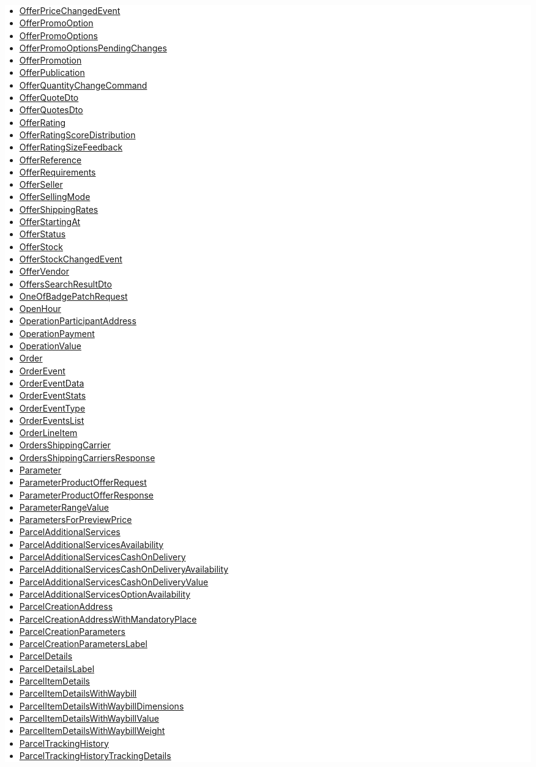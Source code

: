  - [OfferPriceChangedEvent](docs/Model/OfferPriceChangedEvent.md)
 - [OfferPromoOption](docs/Model/OfferPromoOption.md)
 - [OfferPromoOptions](docs/Model/OfferPromoOptions.md)
 - [OfferPromoOptionsPendingChanges](docs/Model/OfferPromoOptionsPendingChanges.md)
 - [OfferPromotion](docs/Model/OfferPromotion.md)
 - [OfferPublication](docs/Model/OfferPublication.md)
 - [OfferQuantityChangeCommand](docs/Model/OfferQuantityChangeCommand.md)
 - [OfferQuoteDto](docs/Model/OfferQuoteDto.md)
 - [OfferQuotesDto](docs/Model/OfferQuotesDto.md)
 - [OfferRating](docs/Model/OfferRating.md)
 - [OfferRatingScoreDistribution](docs/Model/OfferRatingScoreDistribution.md)
 - [OfferRatingSizeFeedback](docs/Model/OfferRatingSizeFeedback.md)
 - [OfferReference](docs/Model/OfferReference.md)
 - [OfferRequirements](docs/Model/OfferRequirements.md)
 - [OfferSeller](docs/Model/OfferSeller.md)
 - [OfferSellingMode](docs/Model/OfferSellingMode.md)
 - [OfferShippingRates](docs/Model/OfferShippingRates.md)
 - [OfferStartingAt](docs/Model/OfferStartingAt.md)
 - [OfferStatus](docs/Model/OfferStatus.md)
 - [OfferStock](docs/Model/OfferStock.md)
 - [OfferStockChangedEvent](docs/Model/OfferStockChangedEvent.md)
 - [OfferVendor](docs/Model/OfferVendor.md)
 - [OffersSearchResultDto](docs/Model/OffersSearchResultDto.md)
 - [OneOfBadgePatchRequest](docs/Model/OneOfBadgePatchRequest.md)
 - [OpenHour](docs/Model/OpenHour.md)
 - [OperationParticipantAddress](docs/Model/OperationParticipantAddress.md)
 - [OperationPayment](docs/Model/OperationPayment.md)
 - [OperationValue](docs/Model/OperationValue.md)
 - [Order](docs/Model/Order.md)
 - [OrderEvent](docs/Model/OrderEvent.md)
 - [OrderEventData](docs/Model/OrderEventData.md)
 - [OrderEventStats](docs/Model/OrderEventStats.md)
 - [OrderEventType](docs/Model/OrderEventType.md)
 - [OrderEventsList](docs/Model/OrderEventsList.md)
 - [OrderLineItem](docs/Model/OrderLineItem.md)
 - [OrdersShippingCarrier](docs/Model/OrdersShippingCarrier.md)
 - [OrdersShippingCarriersResponse](docs/Model/OrdersShippingCarriersResponse.md)
 - [Parameter](docs/Model/Parameter.md)
 - [ParameterProductOfferRequest](docs/Model/ParameterProductOfferRequest.md)
 - [ParameterProductOfferResponse](docs/Model/ParameterProductOfferResponse.md)
 - [ParameterRangeValue](docs/Model/ParameterRangeValue.md)
 - [ParametersForPreviewPrice](docs/Model/ParametersForPreviewPrice.md)
 - [ParcelAdditionalServices](docs/Model/ParcelAdditionalServices.md)
 - [ParcelAdditionalServicesAvailability](docs/Model/ParcelAdditionalServicesAvailability.md)
 - [ParcelAdditionalServicesCashOnDelivery](docs/Model/ParcelAdditionalServicesCashOnDelivery.md)
 - [ParcelAdditionalServicesCashOnDeliveryAvailability](docs/Model/ParcelAdditionalServicesCashOnDeliveryAvailability.md)
 - [ParcelAdditionalServicesCashOnDeliveryValue](docs/Model/ParcelAdditionalServicesCashOnDeliveryValue.md)
 - [ParcelAdditionalServicesOptionAvailability](docs/Model/ParcelAdditionalServicesOptionAvailability.md)
 - [ParcelCreationAddress](docs/Model/ParcelCreationAddress.md)
 - [ParcelCreationAddressWithMandatoryPlace](docs/Model/ParcelCreationAddressWithMandatoryPlace.md)
 - [ParcelCreationParameters](docs/Model/ParcelCreationParameters.md)
 - [ParcelCreationParametersLabel](docs/Model/ParcelCreationParametersLabel.md)
 - [ParcelDetails](docs/Model/ParcelDetails.md)
 - [ParcelDetailsLabel](docs/Model/ParcelDetailsLabel.md)
 - [ParcelItemDetails](docs/Model/ParcelItemDetails.md)
 - [ParcelItemDetailsWithWaybill](docs/Model/ParcelItemDetailsWithWaybill.md)
 - [ParcelItemDetailsWithWaybillDimensions](docs/Model/ParcelItemDetailsWithWaybillDimensions.md)
 - [ParcelItemDetailsWithWaybillValue](docs/Model/ParcelItemDetailsWithWaybillValue.md)
 - [ParcelItemDetailsWithWaybillWeight](docs/Model/ParcelItemDetailsWithWaybillWeight.md)
 - [ParcelTrackingHistory](docs/Model/ParcelTrackingHistory.md)
 - [ParcelTrackingHistoryTrackingDetails](docs/Model/ParcelTrackingHistoryTrackingDetails.md)